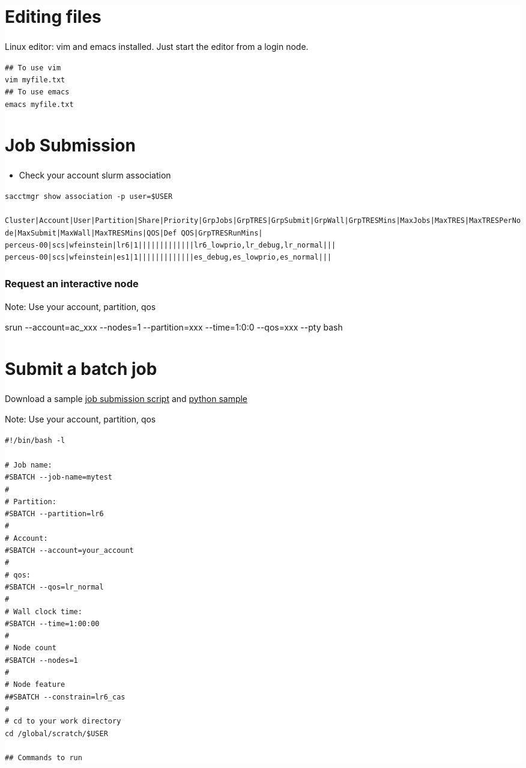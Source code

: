 # Editing files

Linux editor: vim and emacs installed. Just start the editor from a login node.
```
## To use vim
vim myfile.txt
## To use emacs
emacs myfile.txt
```


# Job Submission

- Check your account slurm association
```
sacctmgr show association -p user=$USER

Cluster|Account|User|Partition|Share|Priority|GrpJobs|GrpTRES|GrpSubmit|GrpWall|GrpTRESMins|MaxJobs|MaxTRES|MaxTRESPerNode|MaxSubmit|MaxWall|MaxTRESMins|QOS|Def QOS|GrpTRESRunMins|
perceus-00|scs|wfeinstein|lr6|1|||||||||||||lr6_lowprio,lr_debug,lr_normal|||
perceus-00|scs|wfeinstein|es1|1|||||||||||||es_debug,es_lowprio,es_normal|||

```

### Request an interactive node

Note: Use your account, partition, qos

srun --account=ac_xxx --nodes=1 --partition=xxx --time=1:0:0 --qos=xxx --pty bash


# Submit a batch job

Download a sample [job submission script](my_submit.sh) and [python sample](my.py)

Note: Use your account, partition, qos
```
#!/bin/bash -l

# Job name:
#SBATCH --job-name=mytest
#
# Partition:
#SBATCH --partition=lr6
#
# Account:
#SBATCH --account=your_account
#
# qos:
#SBATCH --qos=lr_normal
#
# Wall clock time:
#SBATCH --time=1:00:00
#
# Node count
#SBATCH --nodes=1
#
# Node feature
##SBATCH --constrain=lr6_cas
#
# cd to your work directory
cd /global/scratch/$USER

## Commands to run
```